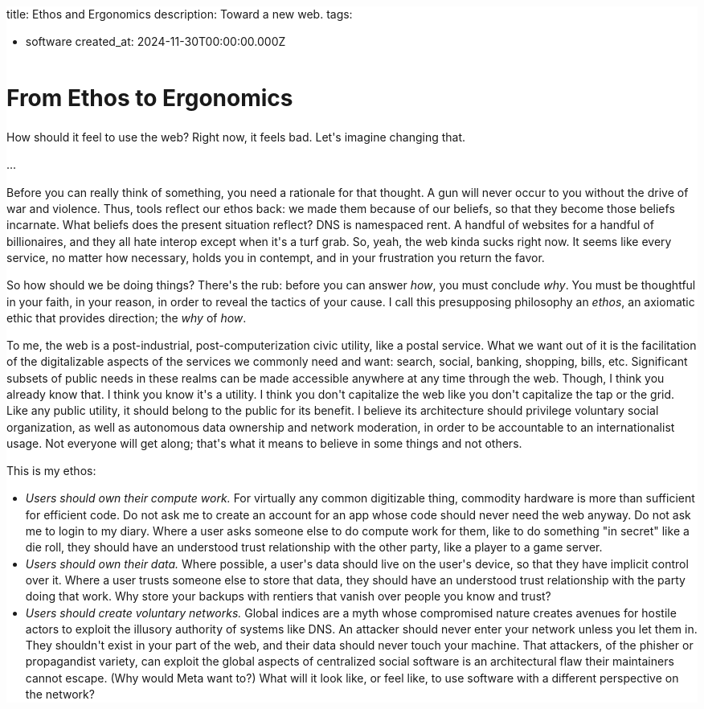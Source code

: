 title: Ethos and Ergonomics
description: Toward a new web.
tags:
- software
created_at: 2024-11-30T00:00:00.000Z

# From Ethos to Ergonomics

How should it feel to use the web? Right now, it feels bad. Let's imagine changing that.

...

Before you can really think of something, you need a rationale for that thought. A gun will never occur to you without the drive of war and violence. Thus, tools reflect our ethos back: we made them because of our beliefs, so that they become those beliefs incarnate. What beliefs does the present situation reflect? DNS is namespaced rent. A handful of websites for a handful of billionaires, and they all hate interop except when it's a turf grab. So, yeah, the web kinda sucks right now. It seems like every service, no matter how necessary, holds you in contempt, and in your frustration you return the favor.

So how should we be doing things? There's the rub: before you can answer *how*, you must conclude *why*. You must be thoughtful in your faith, in your reason, in order to reveal the tactics of your cause. I call this presupposing philosophy an *ethos*, an axiomatic ethic that provides direction; the *why* of *how*.

To me, the web is a post-industrial, post-computerization civic utility, like a postal service. What we want out of it is the facilitation of the digitalizable aspects of the services we commonly need and want: search, social, banking, shopping, bills, etc. Significant subsets of public needs in these realms can be made accessible anywhere at any time through the web. Though, I think you already know that. I think you know it's a utility. I think you don't capitalize the web like you don't capitalize the tap or the grid. Like any public utility, it should belong to the public for its benefit. I believe its architecture should privilege voluntary social organization, as well as autonomous data ownership and network moderation, in order to be accountable to an internationalist usage. Not everyone will get along; that's what it means to believe in some things and not others.

This is my ethos:

- *Users should own their compute work.* For virtually any common digitizable thing, commodity hardware is more than sufficient for efficient code. Do not ask me to create an account for an app whose code should never need the web anyway. Do not ask me to login to my diary. Where a user asks someone else to do compute work for them, like to do something "in secret" like a die roll, they should have an understood trust relationship with the other party, like a player to a game server.
- *Users should own their data.* Where possible, a user's data should live on the user's device, so that they have implicit control over it. Where a user trusts someone else to store that data, they should have an understood trust relationship with the party doing that work. Why store your backups with rentiers that vanish over people you know and trust?
- *Users should create voluntary networks.* Global indices are a myth whose compromised nature creates avenues for hostile actors to exploit the illusory authority of systems like DNS. An attacker should never enter your network unless you let them in. They shouldn't exist in your part of the web, and their data should never touch your machine. That attackers, of the phisher or propagandist variety, can exploit the global aspects of centralized social software is an architectural flaw their maintainers cannot escape. (Why would Meta want to?) What will it look like, or feel like, to use software with a different perspective on the network?

